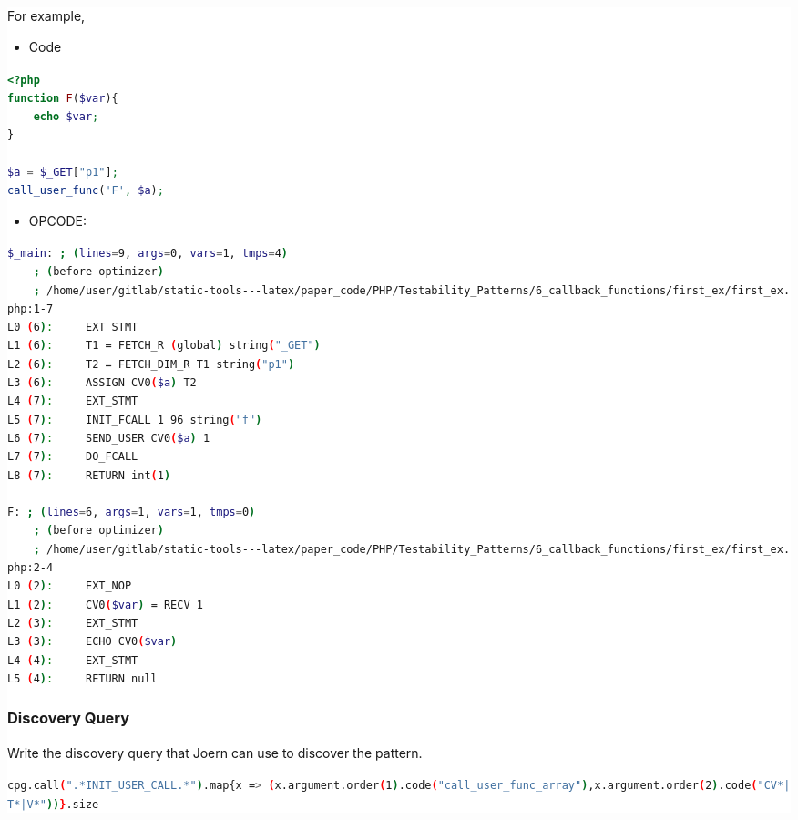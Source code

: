 For example,

- Code

```php
<?php
function F($var){
    echo $var;
}

$a = $_GET["p1"];
call_user_func('F', $a);
```

- OPCODE:

```bash
$_main: ; (lines=9, args=0, vars=1, tmps=4)
    ; (before optimizer)
    ; /home/user/gitlab/static-tools---latex/paper_code/PHP/Testability_Patterns/6_callback_functions/first_ex/first_ex.php:1-7
L0 (6):     EXT_STMT
L1 (6):     T1 = FETCH_R (global) string("_GET")
L2 (6):     T2 = FETCH_DIM_R T1 string("p1")
L3 (6):     ASSIGN CV0($a) T2
L4 (7):     EXT_STMT
L5 (7):     INIT_FCALL 1 96 string("f")
L6 (7):     SEND_USER CV0($a) 1
L7 (7):     DO_FCALL
L8 (7):     RETURN int(1)

F: ; (lines=6, args=1, vars=1, tmps=0)
    ; (before optimizer)
    ; /home/user/gitlab/static-tools---latex/paper_code/PHP/Testability_Patterns/6_callback_functions/first_ex/first_ex.php:2-4
L0 (2):     EXT_NOP
L1 (2):     CV0($var) = RECV 1
L2 (3):     EXT_STMT
L3 (3):     ECHO CV0($var)
L4 (4):     EXT_STMT
L5 (4):     RETURN null
```

### Discovery Query

Write the discovery query that Joern can use to discover the pattern.

```bash
cpg.call(".*INIT_USER_CALL.*").map{x => (x.argument.order(1).code("call_user_func_array"),x.argument.order(2).code("CV*|T*|V*"))}.size
```